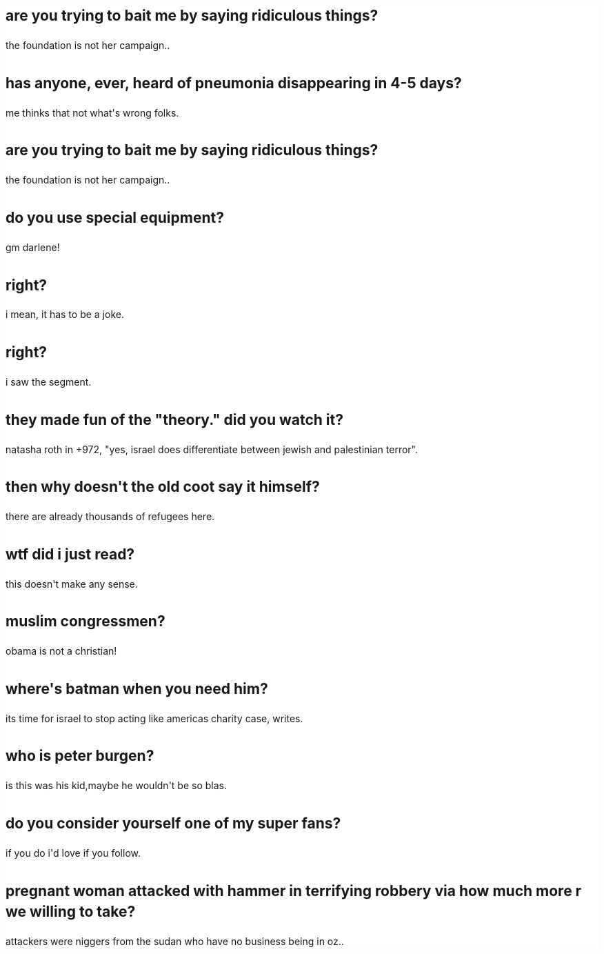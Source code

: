 ## are you trying to bait me by saying ridiculous things?
the foundation is not her campaign..

## has anyone, ever, heard of pneumonia disappearing in 4-5 days?
me thinks that not what's wrong folks.

## are you trying to bait me by saying ridiculous things?
the foundation is not her campaign..

## do you use special equipment?
gm darlene!

## right?
i mean, it has to be a joke.

## right?
i saw the segment.

## they made fun of the "theory." did you watch it?
natasha roth in +972, "yes, israel does differentiate between jewish and palestinian terror".

## then why doesn't the old coot say it himself?
there are already thousands of refugees here.

## wtf did i just read?
this doesn't make any sense.

## muslim congressmen?
obama is not a christian!

## where's batman when you need him?
its time for israel to stop acting like americas charity case, writes.

## who is peter burgen?
is this was his kid,maybe he wouldn't be so blas.

## do you consider yourself one of my super fans?
if you do i'd love if you follow.

## pregnant woman attacked with hammer in terrifying robbery via how much more r we willing to take?
attackers were niggers from the sudan who have no business being in oz..
